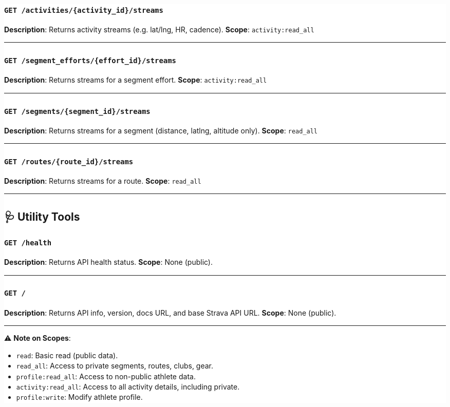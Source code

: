 ### `GET /activities/{activity_id}/streams`

**Description**: Returns activity streams (e.g. lat/lng, HR, cadence).
**Scope**: `activity:read_all`

---

### `GET /segment_efforts/{effort_id}/streams`

**Description**: Returns streams for a segment effort.
**Scope**: `activity:read_all`

---

### `GET /segments/{segment_id}/streams`

**Description**: Returns streams for a segment (distance, latlng, altitude only).
**Scope**: `read_all`

---

### `GET /routes/{route_id}/streams`

**Description**: Returns streams for a route.
**Scope**: `read_all`

---

## 🩺 Utility Tools

### `GET /health`

**Description**: Returns API health status.
**Scope**: None (public).

---

### `GET /`

**Description**: Returns API info, version, docs URL, and base Strava API URL.
**Scope**: None (public).

---

⚠️ **Note on Scopes**:

* `read`: Basic read (public data).
* `read_all`: Access to private segments, routes, clubs, gear.
* `profile:read_all`: Access to non-public athlete data.
* `activity:read_all`: Access to all activity details, including private.
* `profile:write`: Modify athlete profile.

